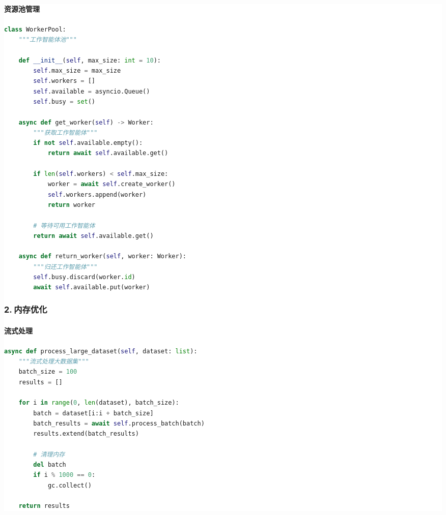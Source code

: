 #### 资源池管理

```python
class WorkerPool:
    """工作智能体池"""
    
    def __init__(self, max_size: int = 10):
        self.max_size = max_size
        self.workers = []
        self.available = asyncio.Queue()
        self.busy = set()
    
    async def get_worker(self) -> Worker:
        """获取工作智能体"""
        if not self.available.empty():
            return await self.available.get()
        
        if len(self.workers) < self.max_size:
            worker = await self.create_worker()
            self.workers.append(worker)
            return worker
        
        # 等待可用工作智能体
        return await self.available.get()
    
    async def return_worker(self, worker: Worker):
        """归还工作智能体"""
        self.busy.discard(worker.id)
        await self.available.put(worker)
```

### 2. 内存优化

#### 流式处理

```python
async def process_large_dataset(self, dataset: list):
    """流式处理大数据集"""
    batch_size = 100
    results = []
    
    for i in range(0, len(dataset), batch_size):
        batch = dataset[i:i + batch_size]
        batch_results = await self.process_batch(batch)
        results.extend(batch_results)
        
        # 清理内存
        del batch
        if i % 1000 == 0:
            gc.collect()
    
    return results
```
